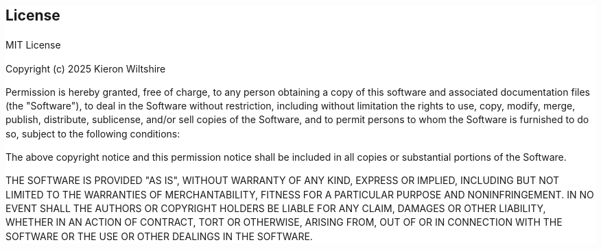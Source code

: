 ## License

MIT License

Copyright (c) 2025 Kieron Wiltshire

Permission is hereby granted, free of charge, to any person obtaining a copy of this software and associated documentation files (the "Software"), to deal in the Software without restriction, including without limitation the rights to use, copy, modify, merge, publish, distribute, sublicense, and/or sell copies of the Software, and to permit persons to whom the Software is furnished to do so, subject to the following conditions:

The above copyright notice and this permission notice shall be included in all copies or substantial portions of the Software.

THE SOFTWARE IS PROVIDED "AS IS", WITHOUT WARRANTY OF ANY KIND, EXPRESS OR IMPLIED, INCLUDING BUT NOT LIMITED TO THE WARRANTIES OF MERCHANTABILITY, FITNESS FOR A PARTICULAR PURPOSE AND NONINFRINGEMENT. IN NO EVENT SHALL THE AUTHORS OR COPYRIGHT HOLDERS BE LIABLE FOR ANY CLAIM, DAMAGES OR OTHER LIABILITY, WHETHER IN AN ACTION OF CONTRACT, TORT OR OTHERWISE, ARISING FROM, OUT OF OR IN CONNECTION WITH THE SOFTWARE OR THE USE OR OTHER DEALINGS IN THE SOFTWARE.
